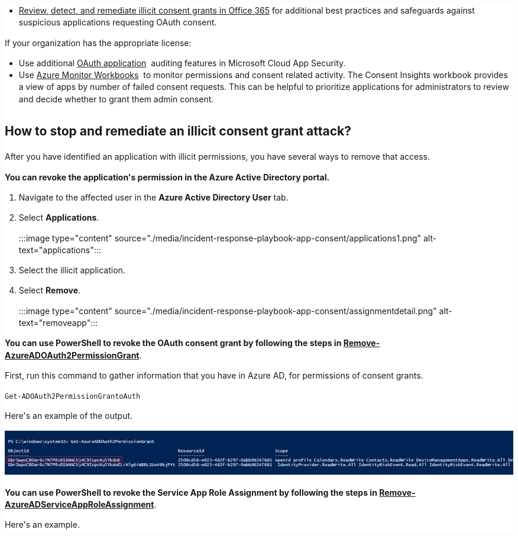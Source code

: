 - [Review, detect, and remediate illicit consent grants in Office 365](/microsoft-365/security/office-365-security/detect-and-remediate-illicit-consent-grants) for additional best practices and safeguards against suspicious applications requesting OAuth consent.

If your organization has the appropriate license:

- Use additional [OAuth application](/cloud-app-security/investigate-risky-oauth)  auditing features in Microsoft Cloud App Security.
- Use [Azure Monitor Workbooks](/azure/active-directory/reports-monitoring/howto-use-azure-monitor-workbooks)  to monitor permissions and consent related activity. The Consent Insights workbook provides a view of apps by number of failed consent requests. This can be helpful to prioritize applications for administrators to review and decide whether to grant them admin consent.

## How to stop and remediate an illicit consent grant attack?

After you have identified an application with illicit permissions, you have several ways to remove that access.

**You can revoke the application's permission in the Azure Active Directory portal.**

1. Navigate to the affected user in the **Azure Active Directory User** tab.
2. Select **Applications**.

    :::image type="content" source="./media/incident-response-playbook-app-consent/applications1.png" alt-text="applications":::

3. Select the illicit application.
4. Select **Remove**.

    :::image type="content" source="./media/incident-response-playbook-app-consent/assignmentdetail.png" alt-text="removeapp":::

**You can use PowerShell to revoke the OAuth consent grant by following the steps in [Remove-AzureADOAuth2PermissionGrant](/powershell/module/azuread/remove-azureadoauth2permissiongrant)**.

First, run this command to gather information that you have in Azure AD, for permissions of consent grants.

```powershell
Get-ADOAuth2PermissionGrantoAuth
```

Here's an example of the output.

![Example of the Get-ADOAuth2PermissionGrantoAuth command output](./media/incident-response-playbook-app-consent/output.png)

**You can use PowerShell to revoke the Service App Role Assignment by following the steps in [Remove-AzureADServiceAppRoleAssignment](/powershell/module/azuread/remove-azureadoauth2permissiongrant)**.

Here's an example.
